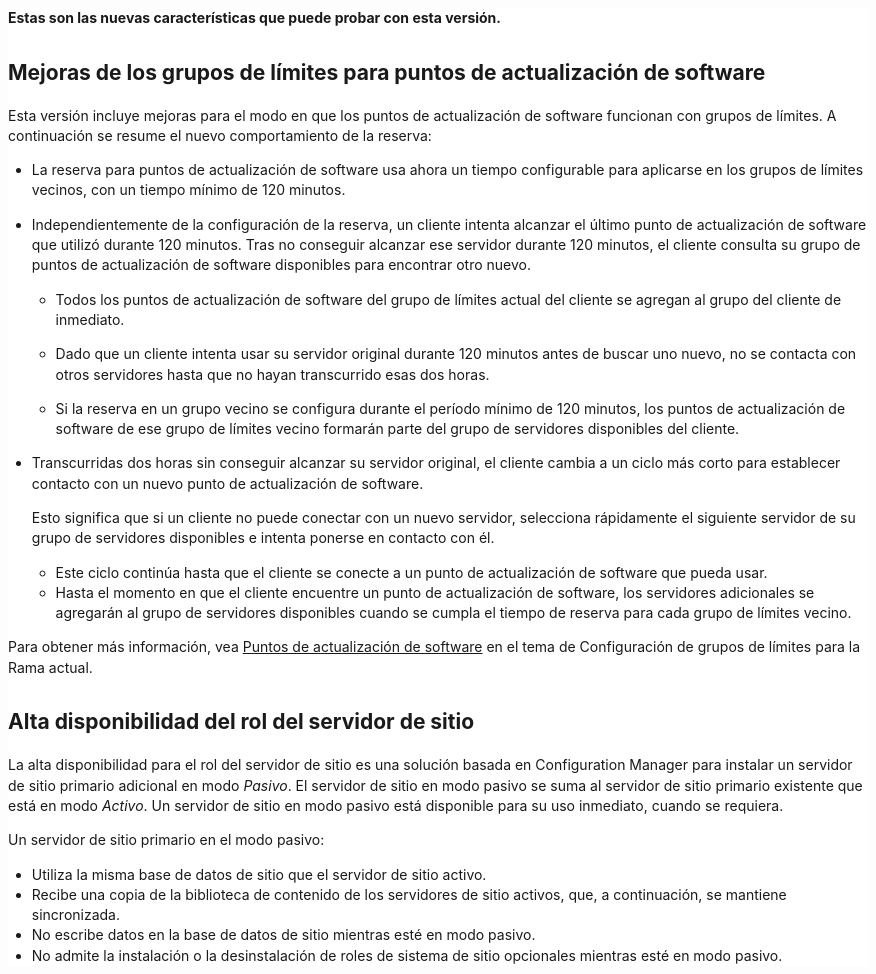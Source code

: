 **Estas son las nuevas características que puede probar con esta versión.**  



## <a name="improved-boundary-groups-for-software-update-points"></a>Mejoras de los grupos de límites para puntos de actualización de software

Esta versión incluye mejoras para el modo en que los puntos de actualización de software funcionan con grupos de límites. A continuación se resume el nuevo comportamiento de la reserva:
- La reserva para puntos de actualización de software usa ahora un tiempo configurable para aplicarse en los grupos de límites vecinos, con un tiempo mínimo de 120 minutos.

- Independientemente de la configuración de la reserva, un cliente intenta alcanzar el último punto de actualización de software que utilizó durante 120 minutos. Tras no conseguir alcanzar ese servidor durante 120 minutos, el cliente consulta su grupo de puntos de actualización de software disponibles para encontrar otro nuevo.

  -   Todos los puntos de actualización de software del grupo de límites actual del cliente se agregan al grupo del cliente de inmediato.

  -   Dado que un cliente intenta usar su servidor original durante 120 minutos antes de buscar uno nuevo, no se contacta con otros servidores hasta que no hayan transcurrido esas dos horas.

  -   Si la reserva en un grupo vecino se configura durante el período mínimo de 120 minutos, los puntos de actualización de software de ese grupo de límites vecino formarán parte del grupo de servidores disponibles del cliente.

- Transcurridas dos horas sin conseguir alcanzar su servidor original, el cliente cambia a un ciclo más corto para establecer contacto con un nuevo punto de actualización de software.

  Esto significa que si un cliente no puede conectar con un nuevo servidor, selecciona rápidamente el siguiente servidor de su grupo de servidores disponibles e intenta ponerse en contacto con él.

  -   Este ciclo continúa hasta que el cliente se conecte a un punto de actualización de software que pueda usar.
  -   Hasta el momento en que el cliente encuentre un punto de actualización de software, los servidores adicionales se agregarán al grupo de servidores disponibles cuando se cumpla el tiempo de reserva para cada grupo de límites vecino.

Para obtener más información, vea [Puntos de actualización de software](/sccm/core/servers/deploy/configure/boundary-groups#software-update-points) en el tema de Configuración de grupos de límites para la Rama actual.


## <a name="site-server-role-high-availability"></a>Alta disponibilidad del rol del servidor de sitio

La alta disponibilidad para el rol del servidor de sitio es una solución basada en Configuration Manager para instalar un servidor de sitio primario adicional en modo *Pasivo*. El servidor de sitio en modo pasivo se suma al servidor de sitio primario existente que está en modo *Activo*. Un servidor de sitio en modo pasivo está disponible para su uso inmediato, cuando se requiera.

Un servidor de sitio primario en el modo pasivo:
-   Utiliza la misma base de datos de sitio que el servidor de sitio activo.
-   Recibe una copia de la biblioteca de contenido de los servidores de sitio activos, que, a continuación, se mantiene sincronizada.
-   No escribe datos en la base de datos de sitio mientras esté en modo pasivo.
-   No admite la instalación o la desinstalación de roles de sistema de sitio opcionales mientras esté en modo pasivo.
